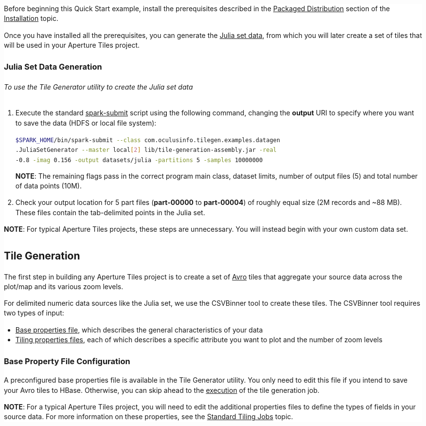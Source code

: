 Before beginning this Quick Start example, install the prerequisites described in the [Packaged Distribution](../installation/#packaged-distribution) section of the [Installation](../installation/) topic.

Once you have installed all the prerequisites, you can generate the [Julia set data](#julia-set-data-generation), from which you will later create a set of tiles that will be used in your Aperture Tiles project.

### <a name="julia-set-data-generation"></a> Julia Set Data Generation ###

<h6 class="procedure">To use the Tile Generator utility to create the Julia set data</h6>

1. Execute the standard [spark-submit](http://spark.apache.org/docs/1.1.1/submitting-applications.html) script using the following command, changing the **output** URI to specify where you want to save the data (HDFS or local file system):

    ```bash
    $SPARK_HOME/bin/spark-submit --class com.oculusinfo.tilegen.examples.datagen
    .JuliaSetGenerator --master local[2] lib/tile-generation-assembly.jar -real 
    -0.8 -imag 0.156 -output datasets/julia -partitions 5 -samples 10000000
    ```

    **NOTE**: The remaining flags pass in the correct program main class, dataset limits, number of output files (5) and total number of data points (10M).

2. Check your output location for 5 part files (**part-00000** to **part-00004**) of roughly equal size (2M records and ~88 MB). These files contain the tab-delimited points in the Julia set.

**NOTE**: For typical Aperture Tiles projects, these steps are unnecessary. You will instead begin with your own custom data set.

## <a name="tile-generation"></a> Tile Generation ##

The first step in building any Aperture Tiles project is to create a set of [Avro](http://avro.apache.org/) tiles that aggregate your source data across the plot/map and its various zoom levels.

For delimited numeric data sources like the Julia set, we use the CSVBinner tool to create these tiles. The CSVBinner tool requires two types of input:

- [Base properties file](#base-property-file-configuration), which describes the general characteristics of your data
- [Tiling properties files](#tiling-property-file-configuration), each of which describes a specific attribute you want to plot and the number of zoom levels

### <a name="base-property-file-configuration"></a> Base Property File Configuration ###

A preconfigured base properties file is available in the Tile Generator utility. You only need to edit this file if you intend to save your Avro tiles to HBase. Otherwise, you can skip ahead to the [execution](#execution) of the tile generation job.

**NOTE**: For a typical Aperture Tiles project, you will need to edit the additional properties files to define the types of fields in your source data. For more information on these properties, see the [Standard Tiling Jobs](../../how-to/standard-tiling/) topic.
